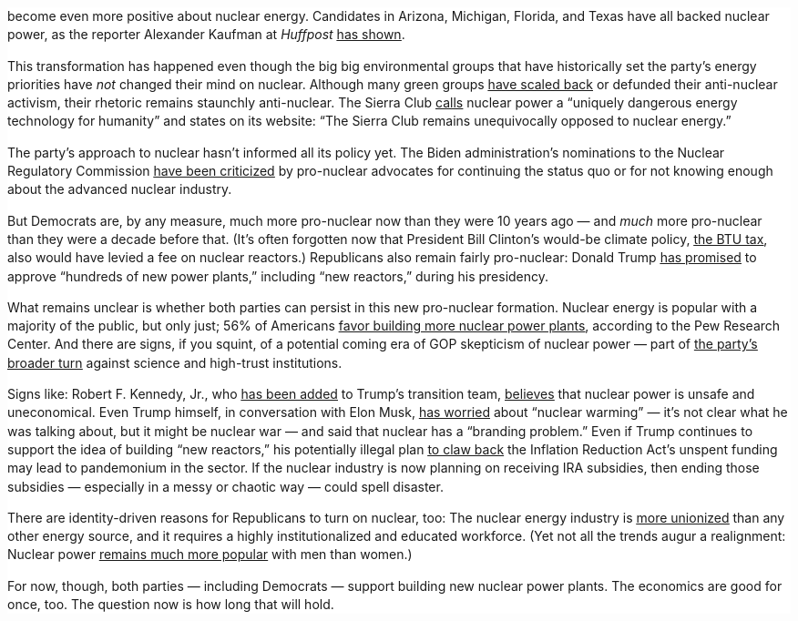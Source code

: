 become</u></a> even more positive about nuclear energy. Candidates in Arizona, Michigan, Florida, and Texas have all backed nuclear power, as the reporter Alexander Kaufman at <em><em>Huffpost </em></em><a href="https://www.huffpost.com/entry/democrats-election-nuclear_n_6712ccc1e4b0e2b6e54c0e1c" rel="noopener noreferrer" target="_blank"><u>has shown</u></a>. </p><p>This transformation has happened even though the big big environmental groups that have historically set the party’s energy priorities have <em><em>not </em></em>changed their mind on nuclear. Although many green groups <a href="https://www.nytimes.com/2023/11/08/us/environment-funding-nuclear-climate-change.html" rel="noopener noreferrer" target="_blank"><u>have scaled back</u></a> or defunded their anti-nuclear activism, their rhetoric remains staunchly anti-nuclear. The Sierra Club <a href="https://www.sierraclub.org/nuclear-free" rel="noopener noreferrer" target="_blank"><u>calls</u></a> nuclear power a “uniquely dangerous energy technology for humanity” and states on its website: “The Sierra Club remains unequivocally opposed to nuclear energy.” </p><p>The party’s approach to nuclear hasn’t informed all its policy yet. The Biden administration’s nominations to the Nuclear Regulatory Commission <a href="https://thebreakthrough.org/journal/no-20-spring-2024/matthew-marzano-is-exactly-who-i-said-he-was" rel="noopener noreferrer" target="_blank"><u>have been criticized</u></a> by pro-nuclear advocates for continuing the status quo or for not knowing enough about the advanced nuclear industry. </p><p>But Democrats are, by any measure, much more pro-nuclear now than they were 10 years ago — and <em><em>much </em></em>more pro-nuclear than they were a decade before that. (It’s often forgotten now that President Bill Clinton’s would-be climate policy, <a href="https://www.carbontax.org/some-history/" rel="noopener noreferrer" target="_blank"><u>the BTU tax</u></a>, also would have levied a fee on nuclear reactors.) Republicans also remain fairly pro-nuclear: Donald Trump <a href="https://nypost.com/2024/08/29/us-news/trump-vows-to-make-electricity-cheap-with-hundreds-of-new-power-plants-and-modular-nuclear-reactors/" rel="noopener noreferrer" target="_blank"><u>has promised</u></a> to approve “hundreds of new power plants,” including “new reactors,” during his presidency.</p><p>What remains unclear is whether both parties can persist in this new pro-nuclear formation. Nuclear energy is popular with a majority of the public, but only just; 56% of Americans <a href="https://www.pewresearch.org/short-reads/2024/08/05/majority-of-americans-support-more-nuclear-power-in-the-country/" rel="noopener noreferrer" target="_blank"><u>favor building more nuclear power plants</u></a>, according to the Pew Research Center. And there are signs, if you squint, of a potential coming era of GOP skepticism of nuclear power — part of <a href="https://www.nytimes.com/2024/09/20/opinion/liberal-conservative-crank-realignment.html" rel="noopener noreferrer" target="_blank"><u>the party’s broader turn</u></a> against science and high-trust institutions. </p><p>Signs like: Robert F. Kennedy, Jr., who <a href="https://www.reuters.com/world/us/trump-adds-rfk-jr-gabbard-transition-team-2024-08-27/" rel="noopener noreferrer" target="_blank"><u>has been added</u></a> to Trump’s transition team, <a href="https://www.ans.org/news/article-5111/rfk-jr-elon-musk-talk-nuclear-energy/" rel="noopener noreferrer" target="_blank"><u>believes</u></a> that nuclear power is unsafe and uneconomical. Even Trump himself, in conversation with Elon Musk, <a href="https://heatmap.news/technology/trump-musk-live" target="_self"><u>has worried</u></a> about “nuclear warming” — it’s not clear what he was talking about, but it might be nuclear war — and said that nuclear has a “branding problem.” Even if Trump continues to support the idea of building “new reactors,” his potentially illegal plan <a href="https://www.politico.com/news/2024/09/05/trump-inflation-reduction-act-00177493" rel="noopener noreferrer" target="_blank"><u>to claw back</u></a> the Inflation Reduction Act’s unspent funding may lead to pandemonium in the sector. If the nuclear industry is now planning on receiving IRA subsidies, then ending those subsidies — especially in a messy or chaotic way — could spell disaster.</p><p>There are identity-driven reasons for Republicans to turn on nuclear, too: The nuclear energy industry is <a href="https://www.energy.gov/ne/articles/5-workforce-trends-nuclear-energy#:~:text=Nuclear%20is%20more%20unionized%20than,collective%20bargaining%20agreement%20in%202023." rel="noopener noreferrer" target="_blank"><u>more unionized</u></a> than any other energy source, and it requires a highly institutionalized and educated workforce. (Yet not all the trends augur a realignment: Nuclear power <a href="https://www.vox.com/2015/5/27/8665401/nuclear-power-gender" rel="noopener noreferrer" target="_blank"><u>remains much more popular</u></a> with men than women.)</p><p>For now, though, both parties — including Democrats — support building new nuclear power plants. The economics are good for once, too. The question now is how long that will hold.</p> 
